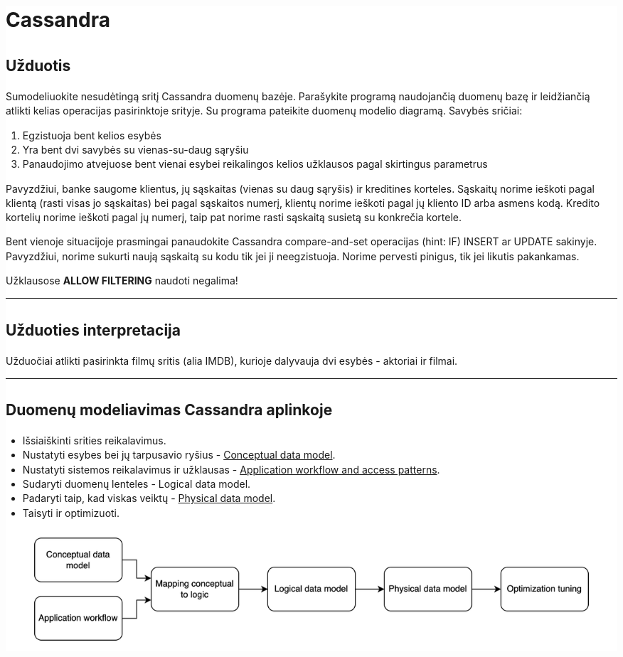 # Cassandra

## Užduotis

Sumodeliuokite nesudėtingą sritį Cassandra duomenų bazėje. Parašykite programą naudojančią duomenų bazę ir leidžiančią atlikti kelias operacijas pasirinktoje srityje. Su programa pateikite duomenų modelio diagramą. Savybės sričiai:

1. Egzistuoja bent kelios esybės
2. Yra bent dvi savybės su vienas-su-daug sąryšiu
3. Panaudojimo atvejuose bent vienai esybei reikalingos kelios užklausos pagal skirtingus parametrus

Pavyzdžiui, banke saugome klientus, jų sąskaitas (vienas su daug sąryšis) ir kreditines korteles. Sąskaitų norime ieškoti pagal klientą (rasti visas jo sąskaitas) bei pagal sąskaitos numerį, klientų norime ieškoti pagal jų kliento ID arba asmens kodą. Kredito kortelių norime ieškoti pagal jų numerį, taip pat norime rasti sąskaitą susietą su konkrečia kortele.

Bent vienoje situacijoje prasmingai panaudokite Cassandra compare-and-set operacijas (hint: IF) INSERT ar UPDATE sakinyje. Pavyzdžiui, norime sukurti naują sąskaitą su kodu tik jei ji neegzistuoja. Norime pervesti pinigus, tik jei likutis pakankamas.

Užklausose **ALLOW FILTERING** naudoti negalima!

---

## Užduoties interpretacija

Užduočiai atlikti pasirinkta filmų sritis (alia IMDB), kurioje dalyvauja dvi esybės - aktoriai ir filmai.

---

## Duomenų modeliavimas Cassandra aplinkoje

- Išsiaiškinti srities reikalavimus.
- Nustatyti esybes bei jų tarpusavio ryšius - [Conceptual data model](#conceptual-data-model).
- Nustatyti sistemos reikalavimus ir užklausas - [Application workflow and access patterns](#application-workflow-and-access-patterns).
- Sudaryti duomenų lenteles - Logical data model.
- Padaryti taip, kad viskas veiktų - [Physical data model](#physical-data-model).
- Taisyti ir optimizuoti.

<p align="center">
  <img src="./diagrams/data modeling methodology.png" alt="Data modeling methodology" width="800"/>  
</p>
